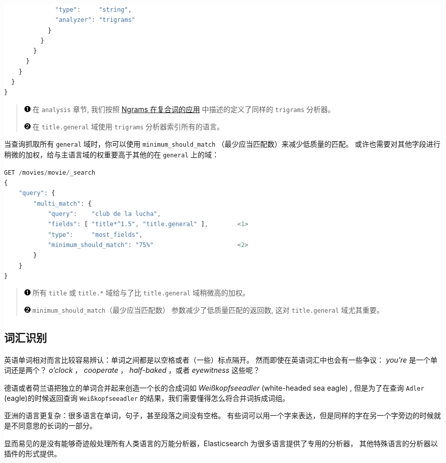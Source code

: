 ```js
              "type":     "string",
              "analyzer": "trigrams"
            }
          }
        }
      }
    }
  }
}
```
>  ![img](assets/1.png)  在 `analysis` 章节, 我们按照 [Ngrams 在复合词的应用](https://www.elastic.co/guide/cn/elasticsearch/guide/current/ngrams-compound-words.html) 中描述的定义了同样的 `trigrams` 分析器。   
>  
>  ![img](assets/2.png)  在 `title.general` 域使用 `trigrams` 分析器索引所有的语言。   

当查询抓取所有 `general` 域时，你可以使用 `minimum_should_match` （最少应当匹配数）来减少低质量的匹配。 或许也需要对其他字段进行稍微的加权，给与主语言域的权重要高于其他的在 `general` 上的域：

```js
GET /movies/movie/_search
{
    "query": {
        "multi_match": {
            "query":    "club de la lucha",
            "fields": [ "title*^1.5", "title.general" ],        <1>
            "type":     "most_fields",
            "minimum_should_match": "75%"                       <2>
        }
    }
}
```
>  ![img](assets/1.png)  所有 `title` 或 `title.*` 域给与了比 `title.general` 域稍微高的加权。   
>  
>  ![img](assets/2.png)  `minimum_should_match`（最少应当匹配数） 参数减少了低质量匹配的返回数, 这对 `title.general` 域尤其重要。   



## 词汇识别

英语单词相对而言比较容易辨认：单词之间都是以空格或者（一些）标点隔开。 然而即使在英语词汇中也会有一些争议： *you’re* 是一个单词还是两个？ *o’clock* ， *cooperate* ， *half-baked* ，或者 *eyewitness* 这些呢？

德语或者荷兰语把独立的单词合并起来创造一个长的合成词如 *Weißkopfseeadler* (white-headed sea eagle) , 但是为了在查询 `Adler` (eagle)的时候返回查询 `Weißkopfseeadler` 的结果，我们需要懂得怎么将合并词拆成词组。

亚洲的语言更复杂：很多语言在单词，句子，甚至段落之间没有空格。 有些词可以用一个字来表达，但是同样的字在另一个字旁边的时候就是不同意思的长词的一部分。

显而易见的是没有能够奇迹般处理所有人类语言的万能分析器，Elasticsearch 为很多语言提供了专用的分析器， 其他特殊语言的分析器以插件的形式提供。
